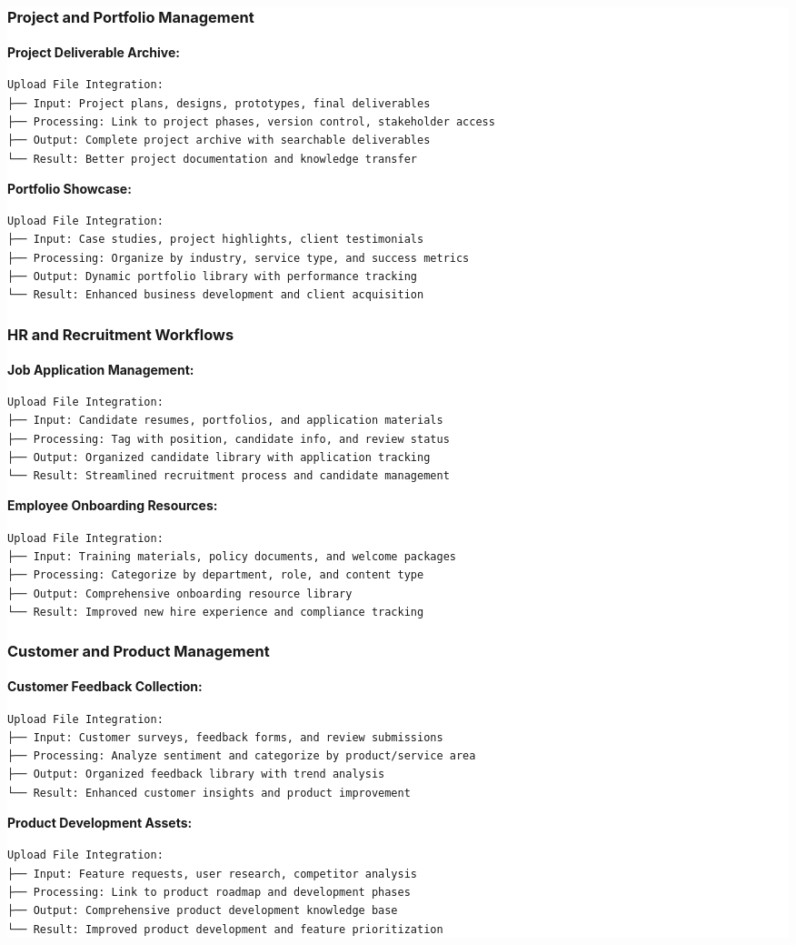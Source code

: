 ### Project and Portfolio Management

**Project Deliverable Archive:**
```
Upload File Integration:
├── Input: Project plans, designs, prototypes, final deliverables
├── Processing: Link to project phases, version control, stakeholder access
├── Output: Complete project archive with searchable deliverables
└── Result: Better project documentation and knowledge transfer
```

**Portfolio Showcase:**
```
Upload File Integration:
├── Input: Case studies, project highlights, client testimonials
├── Processing: Organize by industry, service type, and success metrics
├── Output: Dynamic portfolio library with performance tracking
└── Result: Enhanced business development and client acquisition
```

### HR and Recruitment Workflows

**Job Application Management:**
```
Upload File Integration:
├── Input: Candidate resumes, portfolios, and application materials
├── Processing: Tag with position, candidate info, and review status
├── Output: Organized candidate library with application tracking
└── Result: Streamlined recruitment process and candidate management
```

**Employee Onboarding Resources:**
```
Upload File Integration:
├── Input: Training materials, policy documents, and welcome packages
├── Processing: Categorize by department, role, and content type
├── Output: Comprehensive onboarding resource library
└── Result: Improved new hire experience and compliance tracking
```

### Customer and Product Management

**Customer Feedback Collection:**
```
Upload File Integration:
├── Input: Customer surveys, feedback forms, and review submissions
├── Processing: Analyze sentiment and categorize by product/service area
├── Output: Organized feedback library with trend analysis
└── Result: Enhanced customer insights and product improvement
```

**Product Development Assets:**
```
Upload File Integration:
├── Input: Feature requests, user research, competitor analysis
├── Processing: Link to product roadmap and development phases
├── Output: Comprehensive product development knowledge base
└── Result: Improved product development and feature prioritization
```
